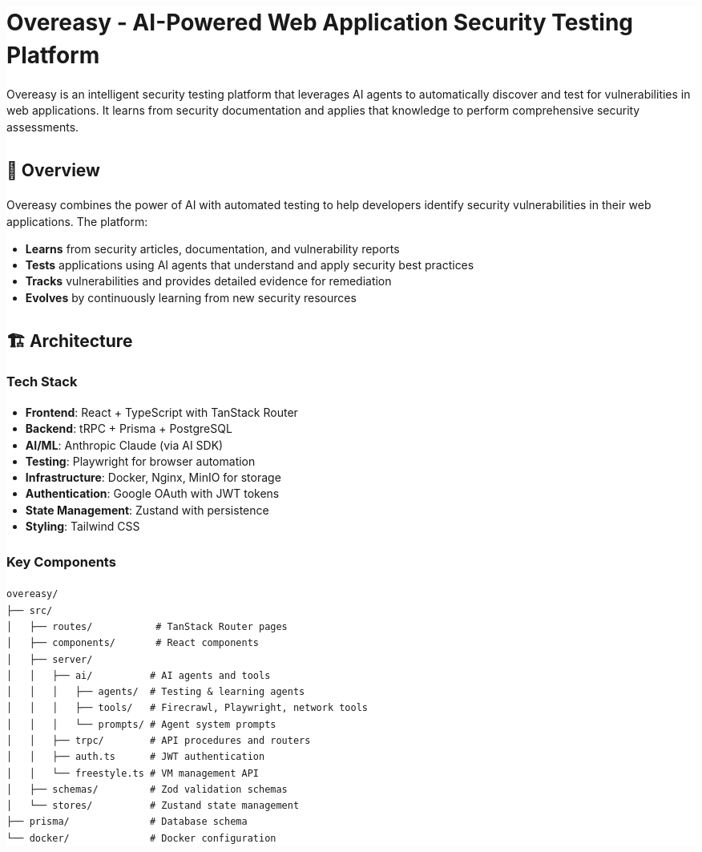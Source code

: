 # Overeasy - AI-Powered Web Application Security Testing Platform

Overeasy is an intelligent security testing platform that leverages AI agents to automatically discover and test for vulnerabilities in web applications. It learns from security documentation and applies that knowledge to perform comprehensive security assessments.

## 🎯 Overview

Overeasy combines the power of AI with automated testing to help developers identify security vulnerabilities in their web applications. The platform:

- **Learns** from security articles, documentation, and vulnerability reports
- **Tests** applications using AI agents that understand and apply security best practices
- **Tracks** vulnerabilities and provides detailed evidence for remediation
- **Evolves** by continuously learning from new security resources

## 🏗️ Architecture

### Tech Stack

- **Frontend**: React + TypeScript with TanStack Router
- **Backend**: tRPC + Prisma + PostgreSQL
- **AI/ML**: Anthropic Claude (via AI SDK)
- **Testing**: Playwright for browser automation
- **Infrastructure**: Docker, Nginx, MinIO for storage
- **Authentication**: Google OAuth with JWT tokens
- **State Management**: Zustand with persistence
- **Styling**: Tailwind CSS

### Key Components

```
overeasy/
├── src/
│   ├── routes/           # TanStack Router pages
│   ├── components/       # React components
│   ├── server/
│   │   ├── ai/          # AI agents and tools
│   │   │   ├── agents/  # Testing & learning agents
│   │   │   ├── tools/   # Firecrawl, Playwright, network tools
│   │   │   └── prompts/ # Agent system prompts
│   │   ├── trpc/        # API procedures and routers
│   │   ├── auth.ts      # JWT authentication
│   │   └── freestyle.ts # VM management API
│   ├── schemas/         # Zod validation schemas
│   └── stores/          # Zustand state management
├── prisma/              # Database schema
└── docker/              # Docker configuration
```
